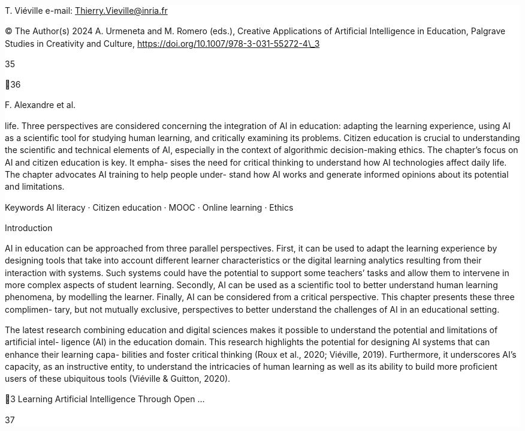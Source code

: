 T. Viéville 
e-mail: Thierry.Vieville@inria.fr 

© The Author(s) 2024 
A. Urmeneta and M. Romero (eds.), Creative Applications of Artiﬁcial Intelligence in 
Education, Palgrave Studies in Creativity and Culture, 
https://doi.org/10.1007/978-3-031-55272-4\_3 

35

36

F. Alexandre et al.

life. Three perspectives are considered concerning the integration of AI 
in education: adapting the learning experience, using AI as a scientiﬁc 
tool for studying human learning, and critically examining its problems. 
Citizen education is crucial to understanding the scientiﬁc and technical 
elements of AI, especially in the context of algorithmic decision-making 
ethics. The chapter’s focus on AI and citizen education is key. It empha-
sises the need for critical thinking to understand how AI technologies 
affect daily life. The chapter advocates AI training to help people under-
stand how AI works and generate informed opinions about its potential 
and limitations. 

Keywords AI literacy · Citizen education · MOOC · Online learning · 
Ethics 

Introduction 

AI in education can be approached from three parallel perspectives. First, 
it can be used to adapt the learning experience by designing tools that 
take into account different learner characteristics or the digital learning 
analytics resulting from their interaction with systems. Such systems 
could have the potential to support some teachers’ tasks and allow them 
to intervene in more complex aspects of student learning. Secondly, AI 
can be used as a scientiﬁc tool to better understand human learning 
phenomena, by modelling the learner. Finally, AI can be considered 
from a critical perspective. This chapter presents these three complimen-
tary, but not mutually exclusive, perspectives to better understand the 
challenges of AI in an educational setting. 

The latest research combining education and digital sciences makes it 
possible to understand the potential and limitations of artiﬁcial intel-
ligence (AI) 
in the education domain. This research highlights the 
potential for designing AI systems that can enhance their learning capa-
bilities and foster critical thinking (Roux et al., 2020; Viéville, 2019). 
Furthermore, it underscores AI’s capacity, as an instructive entity, to 
understand the intricacies of human learning as well as its ability to 
build more proﬁcient users of these ubiquitous tools (Viéville & Guitton, 
2020).

3 Learning Artificial Intelligence Through Open …

37
